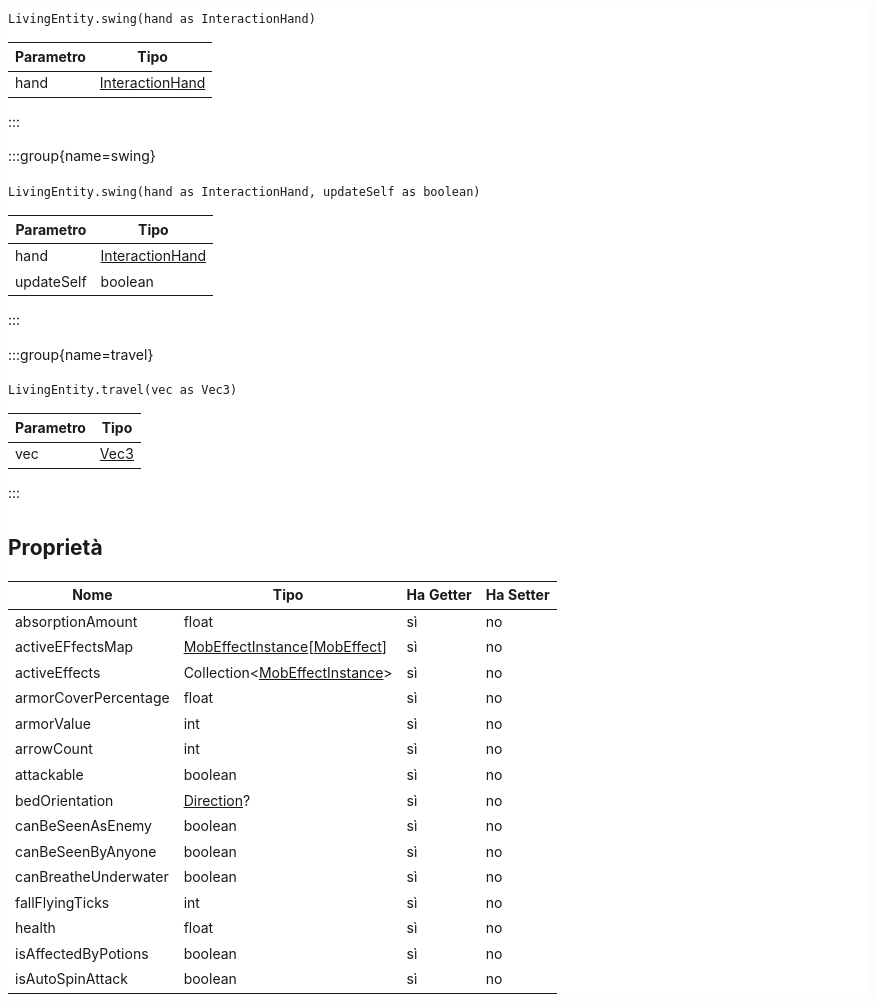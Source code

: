 ```zenscript
LivingEntity.swing(hand as InteractionHand)
```

| Parametro | Tipo                                                 |
| --------- | ---------------------------------------------------- |
| hand      | [InteractionHand](/vanilla/api/util/InteractionHand) |


:::

:::group{name=swing}

```zenscript
LivingEntity.swing(hand as InteractionHand, updateSelf as boolean)
```

| Parametro  | Tipo                                                 |
| ---------- | ---------------------------------------------------- |
| hand       | [InteractionHand](/vanilla/api/util/InteractionHand) |
| updateSelf | boolean                                              |


:::

:::group{name=travel}

```zenscript
LivingEntity.travel(vec as Vec3)
```

| Parametro | Tipo                                |
| --------- | ----------------------------------- |
| vec       | [Vec3](/vanilla/api/util/math/Vec3) |


:::


## Proprietà

| Nome                           | Tipo                                                                                                                 | Ha Getter | Ha Setter |
| ------------------------------ | -------------------------------------------------------------------------------------------------------------------- | --------- | --------- |
| absorptionAmount               | float                                                                                                                | sì        | no        |
| activeEFfectsMap               | [MobEffectInstance](/vanilla/api/entity/effect/MobEffectInstance)[[MobEffect](/vanilla/api/entity/effect/MobEffect)] | sì        | no        |
| activeEffects                  | Collection&lt;[MobEffectInstance](/vanilla/api/entity/effect/MobEffectInstance)&gt;                      | sì        | no        |
| armorCoverPercentage           | float                                                                                                                | sì        | no        |
| armorValue                     | int                                                                                                                  | sì        | no        |
| arrowCount                     | int                                                                                                                  | sì        | no        |
| attackable                     | boolean                                                                                                              | sì        | no        |
| bedOrientation                 | [Direction](/vanilla/api/util/direction/Direction)?                                                                  | sì        | no        |
| canBeSeenAsEnemy               | boolean                                                                                                              | sì        | no        |
| canBeSeenByAnyone              | boolean                                                                                                              | sì        | no        |
| canBreatheUnderwater           | boolean                                                                                                              | sì        | no        |
| fallFlyingTicks                | int                                                                                                                  | sì        | no        |
| health                         | float                                                                                                                | sì        | no        |
| isAffectedByPotions            | boolean                                                                                                              | sì        | no        |
| isAutoSpinAttack               | boolean                                                                                                              | sì        | no        |